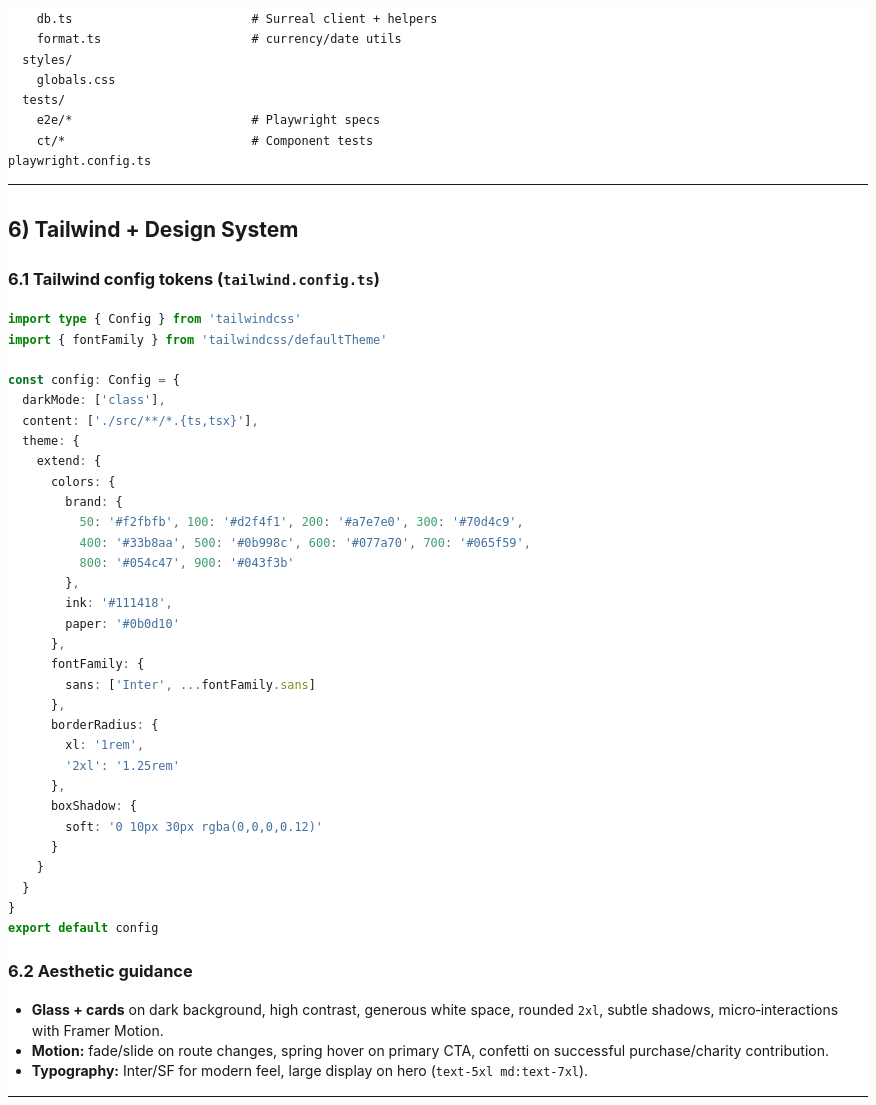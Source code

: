 ```
    db.ts                         # Surreal client + helpers
    format.ts                     # currency/date utils
  styles/
    globals.css
  tests/
    e2e/*                         # Playwright specs
    ct/*                          # Component tests
playwright.config.ts
```

---

## 6) Tailwind + Design System

### 6.1 Tailwind config tokens (`tailwind.config.ts`)
```ts
import type { Config } from 'tailwindcss'
import { fontFamily } from 'tailwindcss/defaultTheme'

const config: Config = {
  darkMode: ['class'],
  content: ['./src/**/*.{ts,tsx}'],
  theme: {
    extend: {
      colors: {
        brand: {
          50: '#f2fbfb', 100: '#d2f4f1', 200: '#a7e7e0', 300: '#70d4c9',
          400: '#33b8aa', 500: '#0b998c', 600: '#077a70', 700: '#065f59',
          800: '#054c47', 900: '#043f3b'
        },
        ink: '#111418',
        paper: '#0b0d10'
      },
      fontFamily: {
        sans: ['Inter', ...fontFamily.sans]
      },
      borderRadius: {
        xl: '1rem',
        '2xl': '1.25rem'
      },
      boxShadow: {
        soft: '0 10px 30px rgba(0,0,0,0.12)'
      }
    }
  }
}
export default config
```

### 6.2 Aesthetic guidance
- **Glass + cards** on dark background, high contrast, generous white space, rounded `2xl`, subtle shadows, micro‑interactions with Framer Motion.
- **Motion:** fade/slide on route changes, spring hover on primary CTA, confetti on successful purchase/charity contribution.
- **Typography:** Inter/SF for modern feel, large display on hero (`text-5xl md:text-7xl`).

---